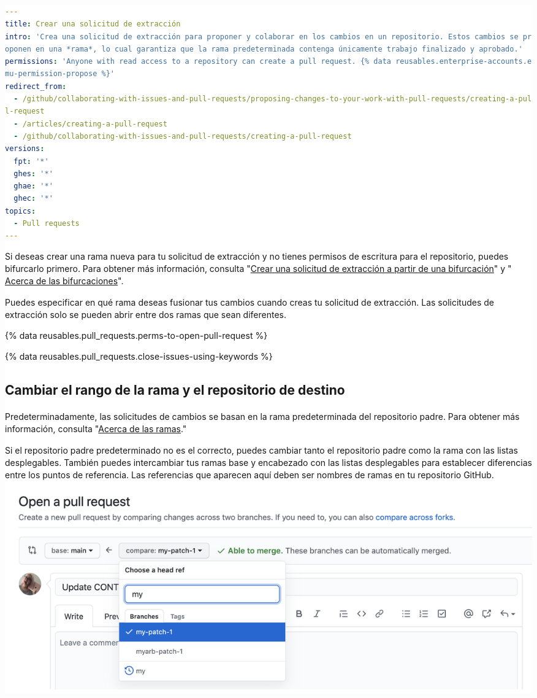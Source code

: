 ```yaml
---
title: Crear una solicitud de extracción
intro: 'Crea una solicitud de extracción para proponer y colaborar en los cambios en un repositorio. Estos cambios se proponen en una *rama*, lo cual garantiza que la rama predeterminada contenga únicamente trabajo finalizado y aprobado.'
permissions: 'Anyone with read access to a repository can create a pull request. {% data reusables.enterprise-accounts.emu-permission-propose %}'
redirect_from:
  - /github/collaborating-with-issues-and-pull-requests/proposing-changes-to-your-work-with-pull-requests/creating-a-pull-request
  - /articles/creating-a-pull-request
  - /github/collaborating-with-issues-and-pull-requests/creating-a-pull-request
versions:
  fpt: '*'
  ghes: '*'
  ghae: '*'
  ghec: '*'
topics:
  - Pull requests
---
```


Si deseas crear una rama nueva para tu solicitud de extracción y no tienes permisos de escritura para el repositorio, puedes bifurcarlo primero. Para obtener más información, consulta "[Crear una solicitud de extracción a partir de una bifurcación](/articles/creating-a-pull-request-from-a-fork)" y "
[Acerca de las bifurcaciones](/articles/about-forks)".</p> 

Puedes especificar en qué rama deseas fusionar tus cambios cuando creas tu solicitud de extracción. Las solicitudes de extracción solo se pueden abrir entre dos ramas que sean diferentes.

{% data reusables.pull_requests.perms-to-open-pull-request %}

{% data reusables.pull_requests.close-issues-using-keywords %}



## Cambiar el rango de la rama y el repositorio de destino

Predeterminadamente, las solicitudes de cambios se basan en la rama predeterminada del repositorio padre. Para obtener más información, consulta "[Acerca de las ramas](/github/collaborating-with-issues-and-pull-requests/about-branches#about-the-default-branch)."

Si el repositorio padre predeterminado no es el correcto, puedes cambiar tanto el repositorio padre como la rama con las listas desplegables. También puedes intercambiar tus ramas base y encabezado con las listas desplegables para establecer diferencias entre los puntos de referencia. Las referencias que aparecen aquí deben ser nombres de ramas en tu repositorio GitHub.

![Ramas para editar la solicitud de extracción](/assets/images/help/pull_requests/pull-request-review-edit-branch.png)
